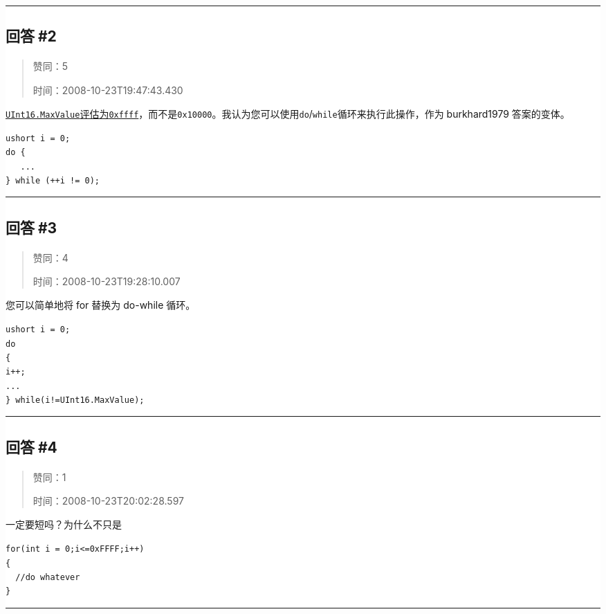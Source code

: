 * * *

## 回答 #2

> 赞同：5
> 
> 时间：2008-10-23T19:47:43.430

[`UInt16.MaxValue`评估为`0xffff`](http://msdn.microsoft.com/en-us/library/system.uint16.maxvalue.aspx)，而不是`0x10000`。我认为您可以使用`do`/`while`循环来执行此操作，作为 burkhard1979 答案的变体。

```
ushort i = 0;
do {
   ...
} while (++i != 0); 
```

* * *

## 回答 #3

> 赞同：4
> 
> 时间：2008-10-23T19:28:10.007

您可以简单地将 for 替换为 do-while 循环。

```
ushort i = 0;
do
{
i++;
...
} while(i!=UInt16.MaxValue); 
```

* * *

## 回答 #4

> 赞同：1
> 
> 时间：2008-10-23T20:02:28.597

一定要短吗？为什么不只是

```
for(int i = 0;i<=0xFFFF;i++)
{
  //do whatever
} 
```

* * *
